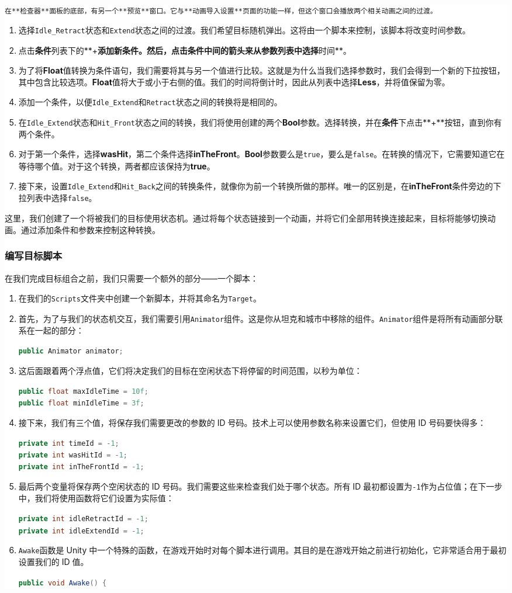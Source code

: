     在**检查器**面板的底部，有另一个**预览**窗口。它与**动画导入设置**页面的功能一样，但这个窗口会播放两个相关动画之间的过渡。

1.  选择`Idle_Retract`状态和`Extend`状态之间的过渡。我们希望目标随机弹出。这将由一个脚本来控制，该脚本将改变时间参数。

1.  点击**条件**列表下的**+**添加新条件。然后，点击条件中间的箭头来从参数列表中选择**时间**。

1.  为了将**Float**值转换为条件语句，我们需要将其与另一个值进行比较。这就是为什么当我们选择参数时，我们会得到一个新的下拉按钮，其中包含比较选项。**Float**值将大于或小于右侧的值。我们的时间将倒计时，因此从列表中选择**Less**，并将值保留为零。

1.  添加一个条件，以便`Idle_Extend`和`Retract`状态之间的转换将是相同的。

1.  在`Idle_Extend`状态和`Hit_Front`状态之间的转换，我们将使用创建的两个**Bool**参数。选择转换，并在**条件**下点击**+**按钮，直到你有两个条件。

1.  对于第一个条件，选择**wasHit**，第二个条件选择**inTheFront**。**Bool**参数要么是`true`，要么是`false`。在转换的情况下，它需要知道它在等待哪个值。对于这个转换，两者都应该保持为**true**。

1.  接下来，设置`Idle_Extend`和`Hit_Back`之间的转换条件，就像你为前一个转换所做的那样。唯一的区别是，在**inTheFront**条件旁边的下拉列表中选择`false`。

这里，我们创建了一个将被我们的目标使用状态机。通过将每个状态链接到一个动画，并将它们全部用转换连接起来，目标将能够切换动画。通过添加条件和参数来控制这种转换。

### 编写目标脚本

在我们完成目标组合之前，我们只需要一个额外的部分——一个脚本：

1.  在我们的`Scripts`文件夹中创建一个新脚本，并将其命名为`Target`。

1.  首先，为了与我们的状态机交互，我们需要引用`Animator`组件。这是你从坦克和城市中移除的组件。`Animator`组件是将所有动画部分联系在一起的部分：

    ```java
    public Animator animator;
    ```

1.  这后面跟着两个浮点值，它们将决定我们的目标在空闲状态下将停留的时间范围，以秒为单位：

    ```java
    public float maxIdleTime = 10f;
    public float minIdleTime = 3f;
    ```

1.  接下来，我们有三个值，将保存我们需要更改的参数的 ID 号码。技术上可以使用参数名称来设置它们，但使用 ID 号码要快得多：

    ```java
    private int timeId = -1;
    private int wasHitId = -1;
    private int inTheFrontId = -1;
    ```

1.  最后两个变量将保存两个空闲状态的 ID 号码。我们需要这些来检查我们处于哪个状态。所有 ID 最初都设置为`-1`作为占位值；在下一步中，我们将使用函数将它们设置为实际值：

    ```java
    private int idleRetractId = -1;
    private int idleExtendId = -1;
    ```

1.  `Awake`函数是 Unity 中一个特殊的函数，在游戏开始时对每个脚本进行调用。其目的是在游戏开始之前进行初始化，它非常适合用于最初设置我们的 ID 值。

    ```java
    public void Awake() {
    ```
